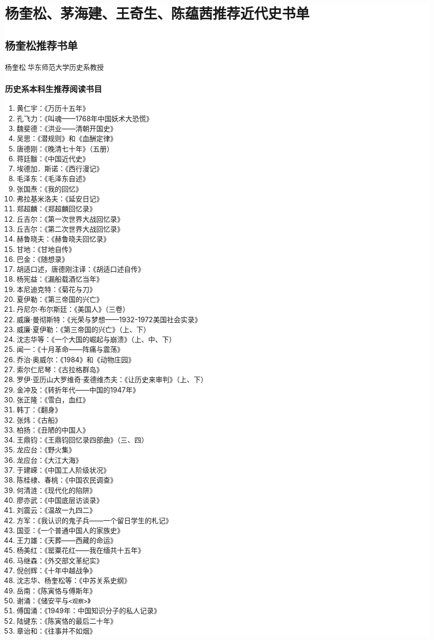 # 杨奎松、茅海建、王奇生、陈蕴茜推荐近代史书单

## 杨奎松推荐书单

杨奎松
华东师范大学历史系教授

### 历史系本科生推荐阅读书目

1. 黄仁宇：《万历十五年》
2. 孔飞力：《叫魂——1768年中国妖术大恐慌》
3. 魏斐德：《洪业——清朝开国史》
4. 吴思：《潜规则》和《血酬定律》
5. 唐德刚：《晚清七十年》（五册）
6. 蒋廷黻：《中国近代史》
7. 埃德加．斯诺：《西行漫记》
8. 毛泽东：《毛泽东自述》
9. 张国焘：《我的回忆》
10. 弗拉基米洛夫：《延安日记》
11. 郑超麟：《郑超麟回忆录》
12. 丘吉尔：《第一次世界大战回忆录》
13. 丘吉尔：《第二次世界大战回忆录》
14. 赫鲁晓夫：《赫鲁晓夫回忆录》
15. 甘地：《甘地自传》
16. 巴金：《随想录》
17. 胡适口述，唐德刚注译：《胡适口述自传》
18. 杨宪益：《漏船载酒忆当年》
19. 本尼迪克特：《菊花与刀》
20. 夏伊勒：《第三帝国的兴亡》
21. 丹尼尔·布尔斯廷：《美国人》（三卷）
22. 威廉·曼彻斯特：《光荣与梦想——1932-1972美国社会实录》
23. 威廉·夏伊勒：《第三帝国的兴亡》（上、下）
24. 沈志华等：《一个大国的崛起与崩溃》（上、中、下）
25. 闻一：《十月革命——阵痛与震荡》
26. 乔治·奥威尔：《1984》和《动物庄园》
27. 索尔仁尼琴：《古拉格群岛》
28. 罗伊·亚历山大罗维奇·麦德维杰夫：《让历史来审判》（上、下）
29. 金冲及：《转折年代——中国的1947年》
30. 张正隆：《雪白，血红》
31. 韩丁：《翻身》
32. 张炜：《古船》
33. 柏扬：《丑陋的中国人》
34. 王鼎钧：《王鼎钧回忆录四部曲》（三、四）
35. 龙应台：《野火集》
36. 龙应台：《大江大海》
37. 于建嵘：《中国工人阶级状况》
38. 陈桂棣、春桃：《中国农民调查》
39. 何清涟：《现代化的陷阱》
40. 廖亦武：《中国底层访谈录》
41. 刘震云：《温故一九四二》
42. 方军：《我认识的鬼子兵——一个留日学生的札记》
43. 国亚：《一个普通中国人的家族史》
44. 王力雄：《天葬——西藏的命运》
45. 杨美红：《罂粟花红——我在缅共十五年》
46. 马继森：《外交部文革纪实》
47. 倪创辉：《十年中越战争》
48. 沈志华、杨奎松等：《中苏关系史纲》
49. 岳南：《陈寅恪与傅斯年》
50. 谢涌：《储安平与`<观察>`》
51. 傅国涌：《1949年：中国知识分子的私人记录》
52. 陆键东：《陈寅恪的最后二十年》
53. 章诒和：《往事并不如烟》